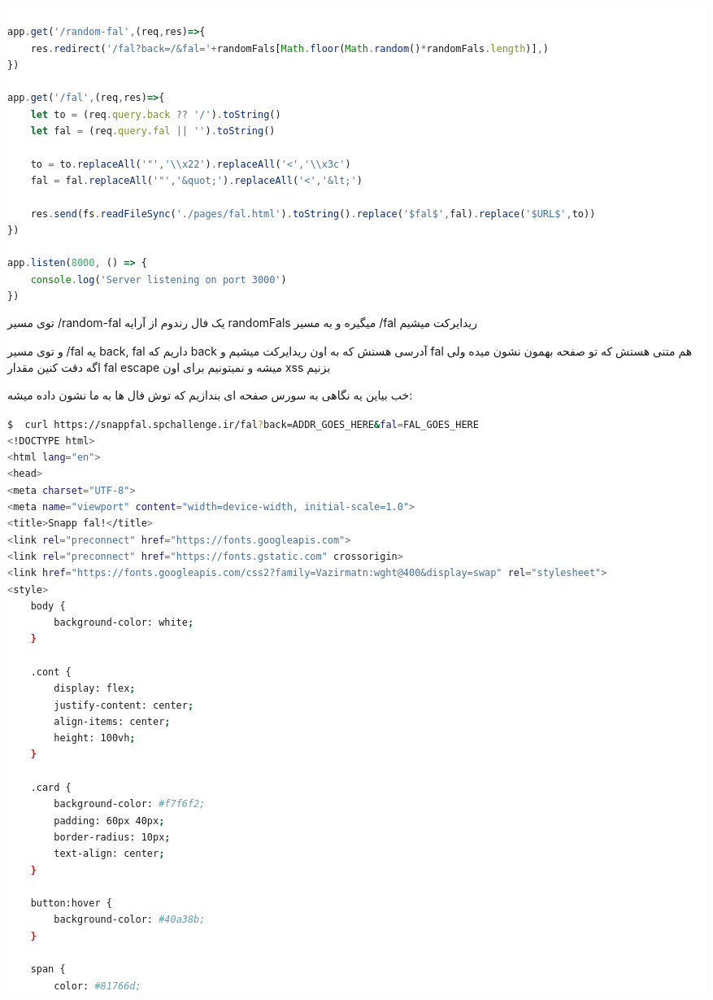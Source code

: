 ```js

app.get('/random-fal',(req,res)=>{
	res.redirect('/fal?back=/&fal='+randomFals[Math.floor(Math.random()*randomFals.length)],)
})

app.get('/fal',(req,res)=>{
	let to = (req.query.back ?? '/').toString()
	let fal = (req.query.fal || '').toString()

	to = to.replaceAll('"','\\x22').replaceAll('<','\\x3c')
	fal = fal.replaceAll('"','&quot;').replaceAll('<','&lt;')

	res.send(fs.readFileSync('./pages/fal.html').toString().replace('$fal$',fal).replace('$URL$',to))
})

app.listen(8000, () => {
	console.log('Server listening on port 3000')
})
```

توی مسیر /random-fal یک فال رندوم از آرایه randomFals میگیره و به مسیر /fal ریدایرکت میشیم

و توی مسیر /fal یه back, fal داریم که back آدرسی هستش که به اون ریدایرکت میشیم و fal هم متنی هستش که تو صفحه بهمون نشون میده ولی اگه دقت کنین مقدار fal escape میشه و نمیتونیم برای اون xss بزنیم

خب بیاین یه نگاهی به سورس صفحه ای بندازیم که توش فال ها به ما نشون داده میشه:

```sh
$  curl https://snappfal.spchallenge.ir/fal?back=ADDR_GOES_HERE&fal=FAL_GOES_HERE 
<!DOCTYPE html>
<html lang="en">
<head>
<meta charset="UTF-8">
<meta name="viewport" content="width=device-width, initial-scale=1.0">
<title>Snapp fal!</title>
<link rel="preconnect" href="https://fonts.googleapis.com">
<link rel="preconnect" href="https://fonts.gstatic.com" crossorigin>
<link href="https://fonts.googleapis.com/css2?family=Vazirmatn:wght@400&display=swap" rel="stylesheet">
<style>
    body {
        background-color: white;
    }

    .cont {
        display: flex;
        justify-content: center;
        align-items: center;
        height: 100vh; 
    }

    .card {
        background-color: #f7f6f2;
        padding: 60px 40px;
        border-radius: 10px;
        text-align: center;
    }

    button:hover {
        background-color: #40a38b;
    }

    span {
        color: #81766d;
```